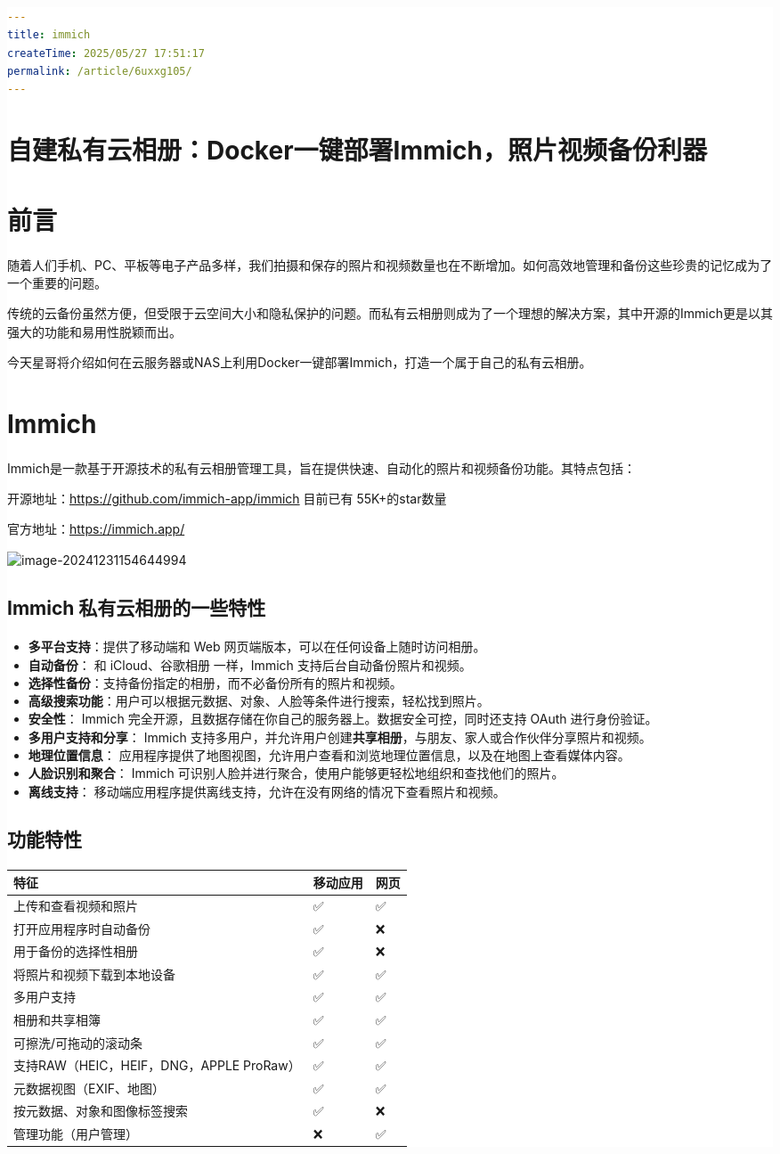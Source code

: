 ```yaml
---
title: immich
createTime: 2025/05/27 17:51:17
permalink: /article/6uxxg105/
---
```

# 自建私有云相册：Docker一键部署Immich，照片视频备份利器

# 前言

随着人们手机、PC、平板等电子产品多样，我们拍摄和保存的照片和视频数量也在不断增加。如何高效地管理和备份这些珍贵的记忆成为了一个重要的问题。

传统的云备份虽然方便，但受限于云空间大小和隐私保护的问题。而私有云相册则成为了一个理想的解决方案，其中开源的Immich更是以其强大的功能和易用性脱颖而出。

今天星哥将介绍如何在云服务器或NAS上利用Docker一键部署Immich，打造一个属于自己的私有云相册。

# Immich

Immich是一款基于开源技术的私有云相册管理工具，旨在提供快速、自动化的照片和视频备份功能。其特点包括：

开源地址：https://github.com/immich-app/immich 目前已有 55K+的star数量

官方地址：https://immich.app/

![image-20241231154644994](https://imgoss.xgss.net/picgo/image-20241231154644994.png?aliyun)

## Immich 私有云相册的一些特性

- **多平台支持**：提供了移动端和 Web 网页端版本，可以在任何设备上随时访问相册。
- **自动备份**： 和 iCloud、谷歌相册 一样，Immich 支持后台自动备份照片和视频。
- **选择性备份**：支持备份指定的相册，而不必备份所有的照片和视频。
- **高级搜索功能**：用户可以根据元数据、对象、人脸等条件进行搜索，轻松找到照片。
- **安全性**： Immich 完全开源，且数据存储在你自己的服务器上。数据安全可控，同时还支持 OAuth 进行身份验证。
- **多用户支持和分享**： Immich 支持多用户，并允许用户创建**共享相册**，与朋友、家人或合作伙伴分享照片和视频。
- **地理位置信息**： 应用程序提供了地图视图，允许用户查看和浏览地理位置信息，以及在地图上查看媒体内容。
- **人脸识别和聚合**： Immich 可识别人脸并进行聚合，使用户能够更轻松地组织和查找他们的照片。
- **离线支持**： 移动端应用程序提供离线支持，允许在没有网络的情况下查看照片和视频。

## 功能特性

| 特征                                     | 移动应用 | 网页 |
| :--------------------------------------- | :------- | :--- |
| 上传和查看视频和照片                     | ✅        | ✅    |
| 打开应用程序时自动备份                   | ✅        | ❌    |
| 用于备份的选择性相册                     | ✅        | ❌    |
| 将照片和视频下载到本地设备               | ✅        | ✅    |
| 多用户支持                               | ✅        | ✅    |
| 相册和共享相簿                           | ✅        | ✅    |
| 可擦洗/可拖动的滚动条                    | ✅        | ✅    |
| 支持RAW（HEIC，HEIF，DNG，APPLE ProRaw） | ✅        | ✅    |
| 元数据视图（EXIF、地图）                 | ✅        | ✅    |
| 按元数据、对象和图像标签搜索             | ✅        | ❌    |
| 管理功能（用户管理）                     | ❌        | ✅    |